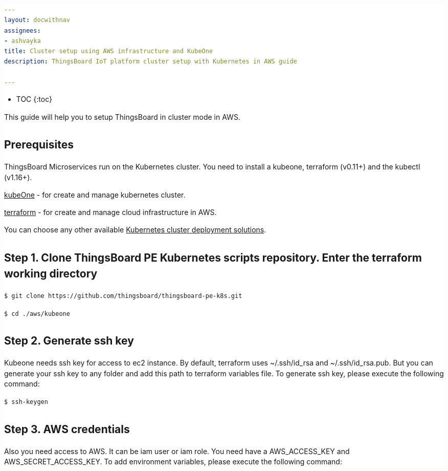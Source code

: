 ```yaml
---
layout: docwithnav
assignees:
- ashvayka
title: Cluster setup using AWS infrastructure and KubeOne
description: ThingsBoard IoT platform cluster setup with Kubernetes in AWS guide

---
```


* TOC
{:toc}

This guide will help you to setup ThingsBoard in cluster mode in AWS. 

## Prerequisites

ThingsBoard Microservices run on the Kubernetes cluster.
You need to install a kubeone, terraform (v0.11+) and the kubectl (v1.16+).

[kubeOne](https://docs.kubermatic.com/kubeone/master/) - for create and manage kubernetes cluster.

[terraform](https://www.terraform.io/) - for create and manage cloud infrastructure in AWS.

You can choose any other available [Kubernetes cluster deployment solutions](https://kubernetes.io/docs/setup/pick-right-solution/).

## Step 1. Clone ThingsBoard PE Kubernetes scripts repository. Enter the terraform working directory

`
$ git clone https://github.com/thingsboard/thingsboard-pe-k8s.git
`

`
$ cd ./aws/kubeone
`

## Step 2. Generate ssh key

Kubeone needs ssh key for access to ec2 instance. By default, terraform uses ~/.ssh/id_rsa and ~/.ssh/id_rsa.pub. But you can generate your ssh key to any folder and add this path to terraform variables file.
To generate ssh key, please execute the following command:

`
$ ssh-keygen
` 

## Step 3. AWS credentials
Also you need access to AWS. It can be iam user or iam role. You need have a AWS_ACCESS_KEY and AWS_SECRET_ACCESS_KEY.
To add environment variables, please execute the following command:
